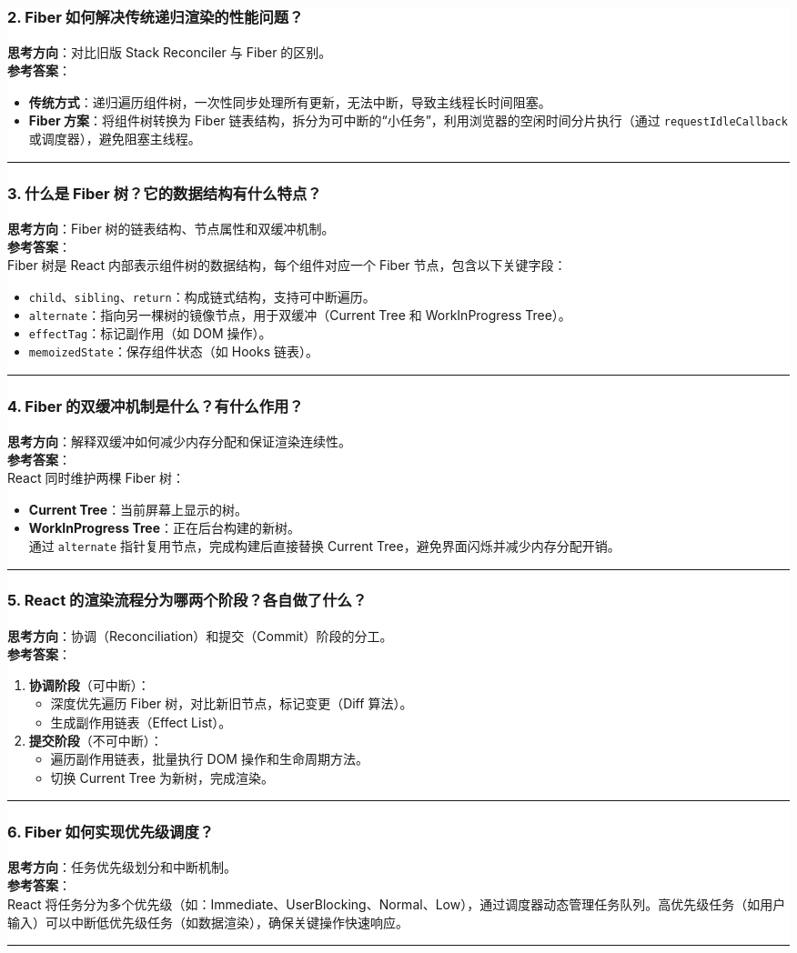 ### **2. Fiber 如何解决传统递归渲染的性能问题？**

**思考方向**：对比旧版 Stack Reconciler 与 Fiber 的区别。  
**参考答案**：

- **传统方式**：递归遍历组件树，一次性同步处理所有更新，无法中断，导致主线程长时间阻塞。
- **Fiber 方案**：将组件树转换为 Fiber 链表结构，拆分为可中断的“小任务”，利用浏览器的空闲时间分片执行（通过 `requestIdleCallback` 或调度器），避免阻塞主线程。

---

### **3. 什么是 Fiber 树？它的数据结构有什么特点？**

**思考方向**：Fiber 树的链表结构、节点属性和双缓冲机制。  
**参考答案**：  
Fiber 树是 React 内部表示组件树的数据结构，每个组件对应一个 Fiber 节点，包含以下关键字段：

- `child`、`sibling`、`return`：构成链式结构，支持可中断遍历。
- `alternate`：指向另一棵树的镜像节点，用于双缓冲（Current Tree 和 WorkInProgress Tree）。
- `effectTag`：标记副作用（如 DOM 操作）。
- `memoizedState`：保存组件状态（如 Hooks 链表）。

---

### **4. Fiber 的双缓冲机制是什么？有什么作用？**

**思考方向**：解释双缓冲如何减少内存分配和保证渲染连续性。  
**参考答案**：  
React 同时维护两棵 Fiber 树：

- **Current Tree**：当前屏幕上显示的树。
- **WorkInProgress Tree**：正在后台构建的新树。  
  通过 `alternate` 指针复用节点，完成构建后直接替换 Current Tree，避免界面闪烁并减少内存分配开销。

---

### **5. React 的渲染流程分为哪两个阶段？各自做了什么？**

**思考方向**：协调（Reconciliation）和提交（Commit）阶段的分工。  
**参考答案**：

1. **协调阶段**（可中断）：
   - 深度优先遍历 Fiber 树，对比新旧节点，标记变更（Diff 算法）。
   - 生成副作用链表（Effect List）。
2. **提交阶段**（不可中断）：
   - 遍历副作用链表，批量执行 DOM 操作和生命周期方法。
   - 切换 Current Tree 为新树，完成渲染。

---

### **6. Fiber 如何实现优先级调度？**

**思考方向**：任务优先级划分和中断机制。  
**参考答案**：  
React 将任务分为多个优先级（如：Immediate、UserBlocking、Normal、Low），通过调度器动态管理任务队列。高优先级任务（如用户输入）可以中断低优先级任务（如数据渲染），确保关键操作快速响应。

---